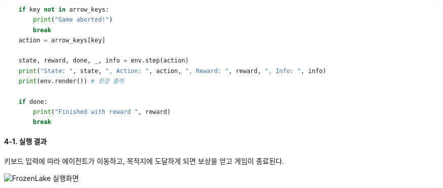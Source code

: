 ```python
	if key not in arrow_keys:
		print("Game aborted!")
		break
	action = arrow_keys[key]
	
	state, reward, done, _, info = env.step(action)
	print("State: ", state, ", Action: ", action, ", Reward: ", reward, ", Info: ", info)
	print(env.render()) # 환경 출력

	if done:
		print("Finished with reward ", reward)
		break
```

#### 4-1. 실행 결과

키보드 입력에 따라 에이전트가 이동하고, 목적지에 도달하게 되면 보상을 얻고 게임이 종료된다.

<img src="{{ site.baseurl }}/assets/img/post/RL/frozenLake_playscreen.JPG" alt="FrozenLake 실행화면" style="width: 70%">